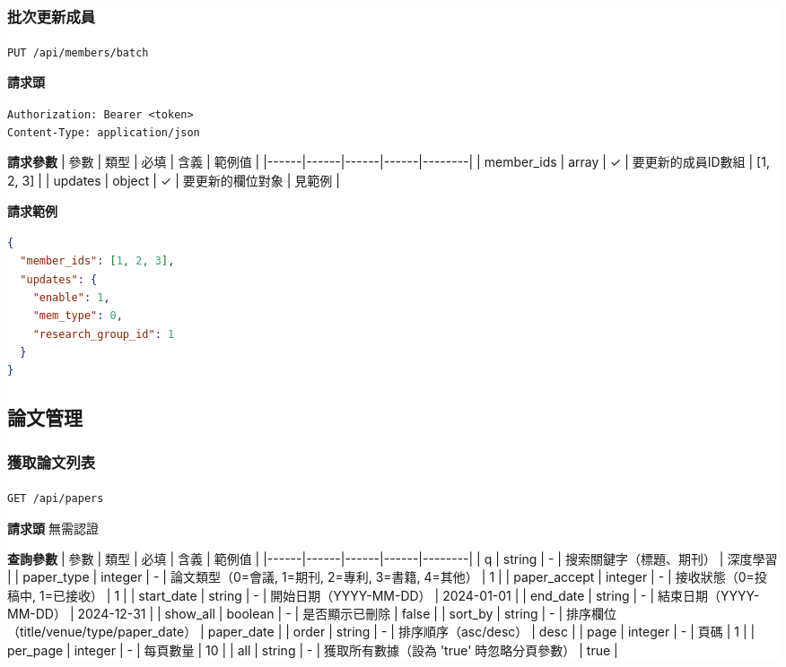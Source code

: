 ### 批次更新成員
```
PUT /api/members/batch
```

**請求頭**
```
Authorization: Bearer <token>
Content-Type: application/json
```

**請求參數**
| 參數 | 類型 | 必填 | 含義 | 範例值 |
|------|------|------|------|--------|
| member_ids | array | ✓ | 要更新的成員ID數組 | [1, 2, 3] |
| updates | object | ✓ | 要更新的欄位對象 | 見範例 |

**請求範例**
```json
{
  "member_ids": [1, 2, 3],
  "updates": {
    "enable": 1,
    "mem_type": 0,
    "research_group_id": 1
  }
}
```

## 論文管理

### 獲取論文列表
```
GET /api/papers
```

**請求頭**
無需認證

**查詢參數**
| 參數 | 類型 | 必填 | 含義 | 範例值 |
|------|------|------|------|--------|
| q | string | - | 搜索關鍵字（標題、期刊） | 深度學習 |
| paper_type | integer | - | 論文類型（0=會議, 1=期刊, 2=專利, 3=書籍, 4=其他） | 1 |
| paper_accept | integer | - | 接收狀態（0=投稿中, 1=已接收） | 1 |
| start_date | string | - | 開始日期（YYYY-MM-DD） | 2024-01-01 |
| end_date | string | - | 結束日期（YYYY-MM-DD） | 2024-12-31 |
| show_all | boolean | - | 是否顯示已刪除 | false |
| sort_by | string | - | 排序欄位（title/venue/type/paper_date） | paper_date |
| order | string | - | 排序順序（asc/desc） | desc |
| page | integer | - | 頁碼 | 1 |
| per_page | integer | - | 每頁數量 | 10 |
| all | string | - | 獲取所有數據（設為 'true' 時忽略分頁參數） | true |
